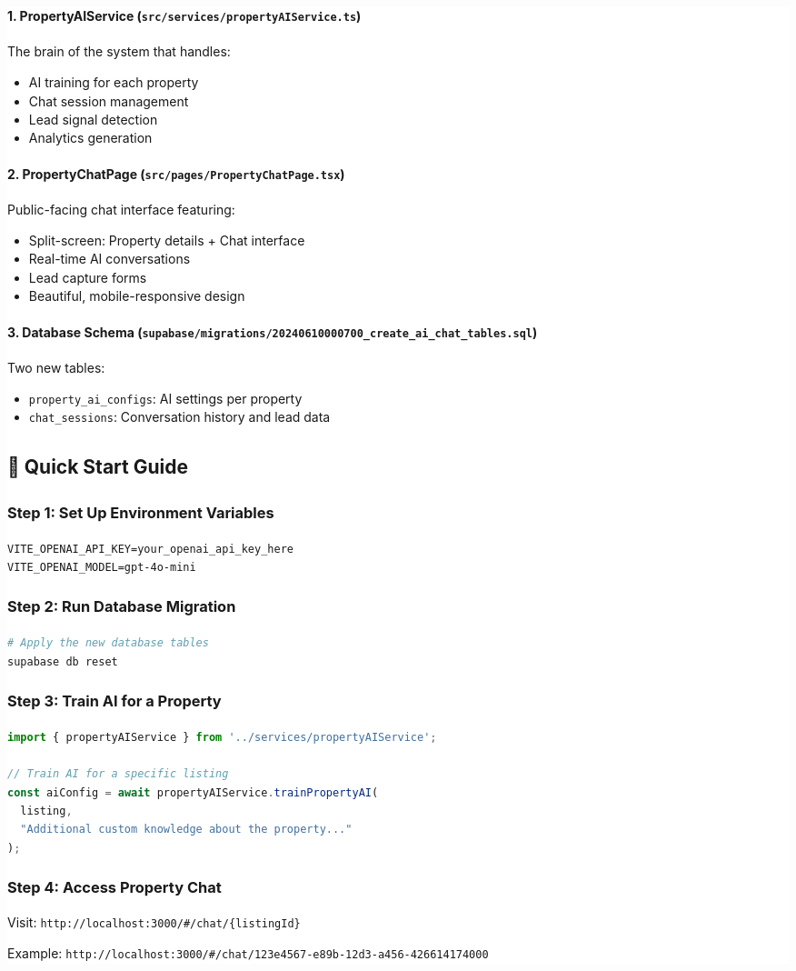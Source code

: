 #### 1. **PropertyAIService** (`src/services/propertyAIService.ts`)
The brain of the system that handles:
- AI training for each property
- Chat session management
- Lead signal detection
- Analytics generation

#### 2. **PropertyChatPage** (`src/pages/PropertyChatPage.tsx`)
Public-facing chat interface featuring:
- Split-screen: Property details + Chat interface
- Real-time AI conversations
- Lead capture forms
- Beautiful, mobile-responsive design

#### 3. **Database Schema** (`supabase/migrations/20240610000700_create_ai_chat_tables.sql`)
Two new tables:
- `property_ai_configs`: AI settings per property
- `chat_sessions`: Conversation history and lead data

## 🚀 Quick Start Guide

### Step 1: Set Up Environment Variables
```env
VITE_OPENAI_API_KEY=your_openai_api_key_here
VITE_OPENAI_MODEL=gpt-4o-mini
```

### Step 2: Run Database Migration
```bash
# Apply the new database tables
supabase db reset
```

### Step 3: Train AI for a Property
```typescript
import { propertyAIService } from '../services/propertyAIService';

// Train AI for a specific listing
const aiConfig = await propertyAIService.trainPropertyAI(
  listing,
  "Additional custom knowledge about the property..."
);
```

### Step 4: Access Property Chat
Visit: `http://localhost:3000/#/chat/{listingId}`

Example: `http://localhost:3000/#/chat/123e4567-e89b-12d3-a456-426614174000`
